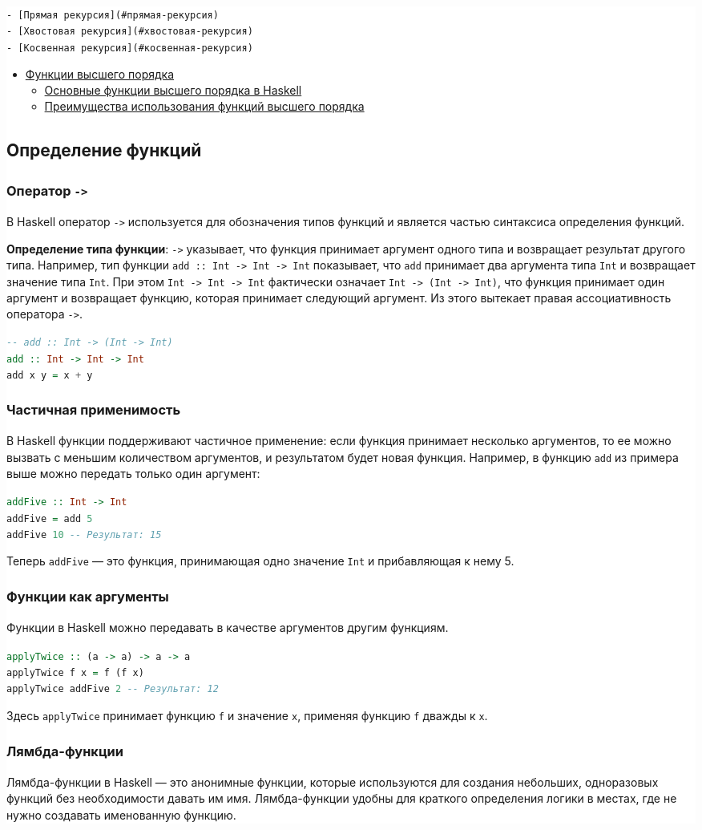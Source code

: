     - [Прямая рекурсия](#прямая-рекурсия)
    - [Хвостовая рекурсия](#хвостовая-рекурсия)
    - [Косвенная рекурсия](#косвенная-рекурсия)
- [Функции высшего порядка](#функции-высшего-порядка)
    - [Основные функции высшего порядка в Haskell](#основные-функции-высшего-порядка-в-haskell)
    - [Преимущества использования функций высшего порядка](#преимущества-использования-функций-высшего-порядка)

## Определение функций

### Оператор `->`
В Haskell оператор `->` используется для обозначения типов функций и является частью синтаксиса определения функций.

**Определение типа функции**: `->` указывает, что функция принимает аргумент одного типа и возвращает результат другого типа. Например, тип функции `add :: Int -> Int -> Int` показывает, что `add` принимает два аргумента типа `Int` и возвращает значение типа `Int`. При этом `Int -> Int -> Int` фактически означает `Int -> (Int -> Int)`, что функция принимает один аргумент и возвращает функцию, которая принимает следующий аргумент. Из этого вытекает правая ассоциативность оператора `->`.

```haskell
-- add :: Int -> (Int -> Int)
add :: Int -> Int -> Int
add x y = x + y
```

### Частичная применимость
В Haskell функции поддерживают частичное применение: если функция принимает несколько аргументов, то ее можно вызвать с меньшим количеством аргументов, и результатом будет новая функция. Например, в функцию `add` из примера выше можно передать только один аргумент:

```haskell
addFive :: Int -> Int
addFive = add 5
addFive 10 -- Результат: 15
```

Теперь `addFive` — это функция, принимающая одно значение `Int` и прибавляющая к нему 5.

### Функции как аргументы
Функции в Haskell можно передавать в качестве аргументов другим функциям.

```haskell
applyTwice :: (a -> a) -> a -> a
applyTwice f x = f (f x)
applyTwice addFive 2 -- Результат: 12
```

Здесь `applyTwice` принимает функцию `f` и значение `x`, применяя функцию `f` дважды к `x`.

### Лямбда-функции
Лямбда-функции в Haskell — это анонимные функции, которые используются для создания небольших, одноразовых функций без необходимости давать им имя. Лямбда-функции удобны для краткого определения логики в местах, где не нужно создавать именованную функцию.
